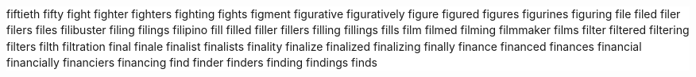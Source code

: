 fiftieth
fifty
fight
fighter
fighters
fighting
fights
figment
figurative
figuratively
figure
figured
figures
figurines
figuring
file
filed
filer
filers
files
filibuster
filing
filings
filipino
fill
filled
filler
fillers
filling
fillings
fills
film
filmed
filming
filmmaker
films
filter
filtered
filtering
filters
filth
filtration
final
finale
finalist
finalists
finality
finalize
finalized
finalizing
finally
finance
financed
finances
financial
financially
financiers
financing
find
finder
finders
finding
findings
finds